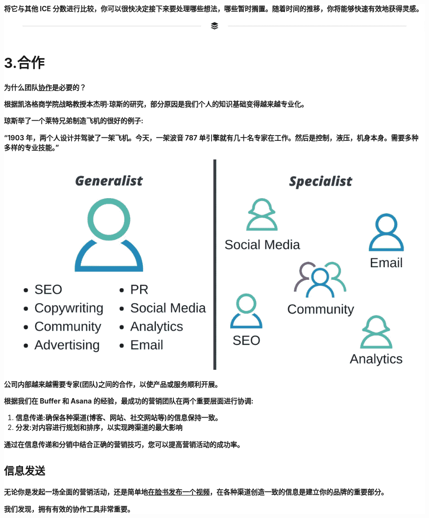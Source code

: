 **将它与其他 ICE 分数进行比较，你可以很快决定接下来要处理哪些想法，哪些暂时搁置。随着时间的推移，你将能够快速有效地获得灵感。**

**![](img/87ef3dc88ed6d8f565d71166205dfa1f.png)**

# **3.合作**

**为什么团队[协作](https://blog.asana.com/2017/11/cross-functional-collaboration/)是必要的？**

**根据凯洛格商学院战略教授本杰明·琼斯的研究，部分原因是我们个人的知识基础变得越来越专业化。**

**琼斯举了一个莱特兄弟制造飞机的很好的例子:**

**“1903 年，两个人设计并驾驶了一架飞机。今天，一架波音 787 单引擎就有几十名专家在工作。然后是控制，液压，机身本身。需要多种多样的专业技能。”**

**![](img/9184c73c22c39d4049086a8dd332049a.png)**

**公司内部越来越需要专家(团队)之间的合作，以使产品或服务顺利开展。**

**根据我们在 Buffer 和 Asana 的经验，最成功的营销团队在两个重要层面进行协调:**

1.  ****信息传递**:确保各种渠道(博客、网站、社交网站等)的信息保持一致。**
2.  ****分发**:对内容进行规划和排序，以实现跨渠道的最大影响**

**通过在信息传递和分销中结合正确的营销技巧，您可以提高营销活动的成功率。**

## **信息发送**

**无论你是发起一场全面的营销活动，还是简单地[在脸书发布一个视频](https://blog.bufferapp.com/facebook-video)，在各种渠道创造一致的信息是建立你的品牌的重要部分。**

**我们发现，拥有有效的协作工具非常重要。**
